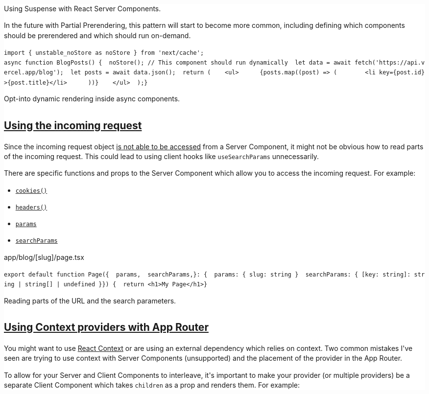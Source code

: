 Using Suspense with React Server Components.

In the future with Partial Prerendering, this pattern will start to become more common, including defining which components should be prerendered and which should run on-demand.

```
import { unstable_noStore as noStore } from 'next/cache';
async function BlogPosts() {  noStore(); // This component should run dynamically  let data = await fetch('https://api.vercel.app/blog');  let posts = await data.json();  return (    <ul>      {posts.map((post) => (        <li key={post.id}>{post.title}</li>      ))}    </ul>  );}
```

Opt-into dynamic rendering inside async components.

## [Using the incoming request](https://vercel.com/blog/common-mistakes-with-the-next-js-app-router-and-how-to-fix-them?utm_source=chatgpt.com#using-the-incoming-request)

Since the incoming request object [is not able to be accessed](https://nextjs.org/docs/app#how-can-i-access-the-request-object-in-a-layout) from a Server Component, it might not be obvious how to read parts of the incoming request. This could lead to using client hooks like `useSearchParams` unnecessarily.

There are specific functions and props to the Server Component which allow you to access the incoming request. For example:

- [`cookies()`](https://nextjs.org/docs/app/api-reference/functions/cookies)
    
- [`headers()`](https://nextjs.org/docs/app/api-reference/functions/headers)
    
- [`params`](https://nextjs.org/docs/app/api-reference/file-conventions/page#params-optional)
    
- [`searchParams`](https://nextjs.org/docs/app/api-reference/file-conventions/page#searchparams-optional)
    

app/blog/[slug]/page.tsx

```
export default function Page({  params,  searchParams,}: {  params: { slug: string }  searchParams: { [key: string]: string | string[] | undefined }}) {  return <h1>My Page</h1>}
```

Reading parts of the URL and the search parameters.

## [Using Context providers with App Router](https://vercel.com/blog/common-mistakes-with-the-next-js-app-router-and-how-to-fix-them?utm_source=chatgpt.com#using-context-providers-with-app-router)

You might want to use [React Context](https://react.dev/reference/react/hooks#context-hooks) or are using an external dependency which relies on context. Two common mistakes I've seen are trying to use context with Server Components (unsupported) and the placement of the provider in the App Router.

To allow for your Server and Client Components to interleave, it's important to make your provider (or multiple providers) be a separate Client Component which takes `children` as a prop and renders them. For example:
